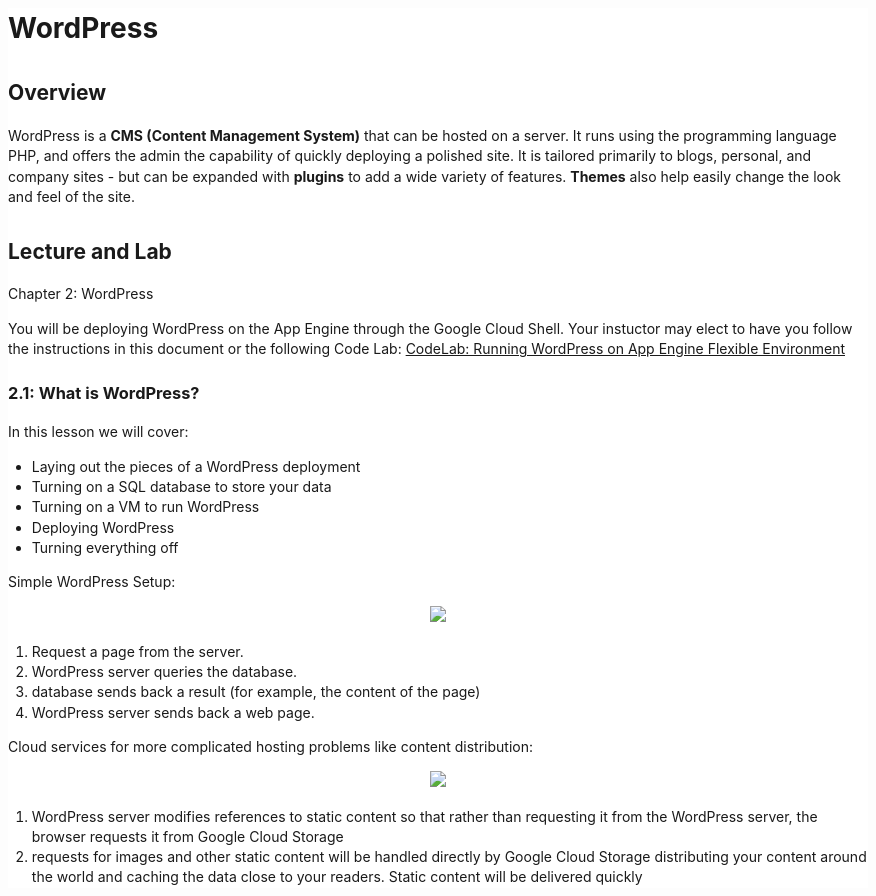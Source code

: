 # WordPress

## Overview
WordPress is a <b>CMS (Content Management System)</b> that can be hosted on a
server. It runs using the programming language PHP, and offers the admin
the capability of quickly deploying a polished site. It is tailored
primarily to blogs, personal, and company sites - but can be expanded
with <b>plugins</b> to add a wide variety of features. <b>Themes</b>
also help easily change the look and feel of the site.


## Lecture and Lab
Chapter 2: WordPress

You will be deploying WordPress on the App Engine through the Google
Cloud Shell. Your instuctor may elect to have you follow the instructions
in this document or the following Code Lab: [CodeLab: Running WordPress on App Engine Flexible Environment](https://codelabs.developers.google.com/codelabs/cloud-wordpress-on-flex/index.html?index=..%2F..index#3)

### 2.1: What is WordPress?

In this lesson we will cover:
* Laying out the pieces of a WordPress deployment
* Turning on a SQL database to store your data
* Turning on a VM to run WordPress
* Deploying WordPress
* Turning everything off



Simple WordPress Setup:
<p align="center">
    <img src="https://dpzbhybb2pdcj.cloudfront.net/geewax2/Figures/02fig01_alt.jpg">
</p>

1. Request a page from the server.
2. WordPress server queries the database.
3. database sends back a result (for example, the content of the page)
4. WordPress server sends back a web page.

Cloud services for more complicated hosting problems like content distribution:
<p align="center">
    <img src="https://dpzbhybb2pdcj.cloudfront.net/geewax2/Figures/02fig02_alt.jpg">
</p>

1. WordPress server modifies references to static content so that rather
than requesting it from the WordPress server, the browser requests it
from Google Cloud Storage
2. requests for images and other static content will be handled directly by Google Cloud Storage
distributing your content around the world and caching the data close to your readers. Static content will be delivered quickly
